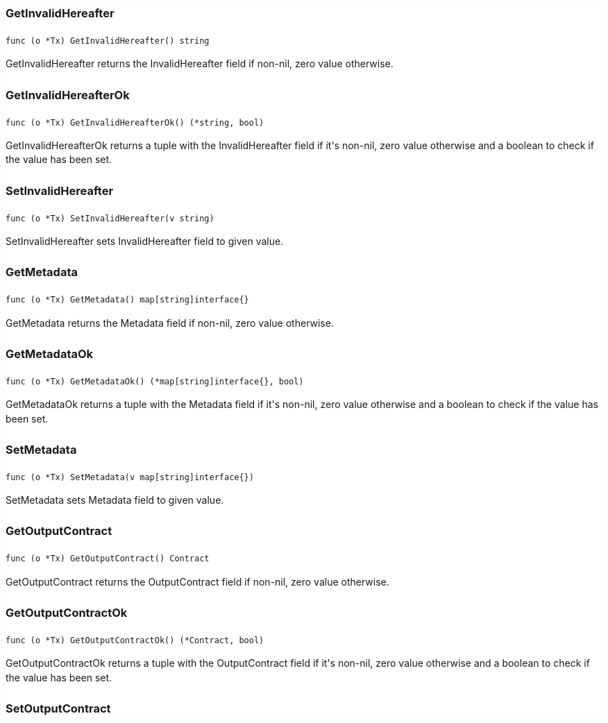 
### GetInvalidHereafter

`func (o *Tx) GetInvalidHereafter() string`

GetInvalidHereafter returns the InvalidHereafter field if non-nil, zero value otherwise.

### GetInvalidHereafterOk

`func (o *Tx) GetInvalidHereafterOk() (*string, bool)`

GetInvalidHereafterOk returns a tuple with the InvalidHereafter field if it's non-nil, zero value otherwise
and a boolean to check if the value has been set.

### SetInvalidHereafter

`func (o *Tx) SetInvalidHereafter(v string)`

SetInvalidHereafter sets InvalidHereafter field to given value.


### GetMetadata

`func (o *Tx) GetMetadata() map[string]interface{}`

GetMetadata returns the Metadata field if non-nil, zero value otherwise.

### GetMetadataOk

`func (o *Tx) GetMetadataOk() (*map[string]interface{}, bool)`

GetMetadataOk returns a tuple with the Metadata field if it's non-nil, zero value otherwise
and a boolean to check if the value has been set.

### SetMetadata

`func (o *Tx) SetMetadata(v map[string]interface{})`

SetMetadata sets Metadata field to given value.


### GetOutputContract

`func (o *Tx) GetOutputContract() Contract`

GetOutputContract returns the OutputContract field if non-nil, zero value otherwise.

### GetOutputContractOk

`func (o *Tx) GetOutputContractOk() (*Contract, bool)`

GetOutputContractOk returns a tuple with the OutputContract field if it's non-nil, zero value otherwise
and a boolean to check if the value has been set.

### SetOutputContract
